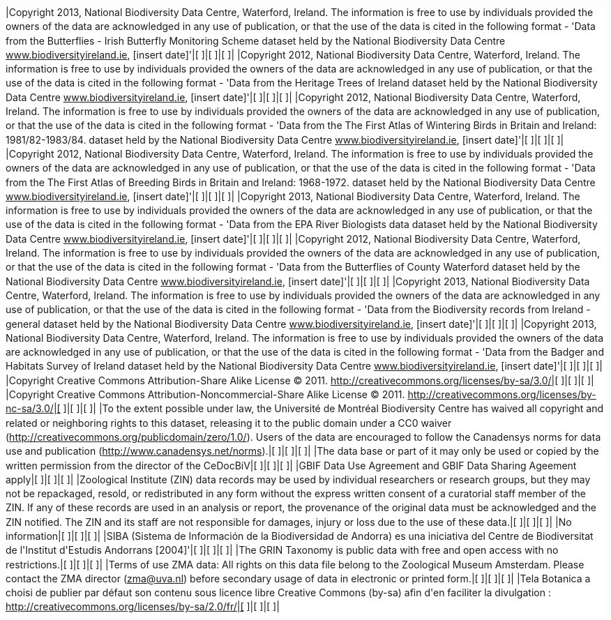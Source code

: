 |Copyright 2013, National Biodiversity Data Centre, Waterford, Ireland. The information is free to use by individuals provided the owners of the data are acknowledged in any use of publication, or that the use of the data is cited in the following format - 'Data from the Butterflies - Irish Butterfly Monitoring Scheme dataset held by the National Biodiversity Data Centre www.biodiversityireland.ie, [insert date]'|[ ]|[ ]|[ ]|
|Copyright 2012, National Biodiversity Data Centre, Waterford, Ireland. The information is free to use by individuals provided the owners of the data are acknowledged in any use of publication, or that the use of the data is cited in the following format - 'Data from the Heritage Trees of Ireland dataset held by the National Biodiversity Data Centre www.biodiversityireland.ie, [insert date]'|[ ]|[ ]|[ ]|
|Copyright 2012, National Biodiversity Data Centre, Waterford, Ireland. The information is free to use by individuals provided the owners of the data are acknowledged in any use of publication, or that the use of the data is cited in the following format - 'Data from the The First Atlas of Wintering Birds in Britain and Ireland: 1981/82-1983/84. dataset held by the National Biodiversity Data Centre www.biodiversityireland.ie, [insert date]'|[ ]|[ ]|[ ]|
|Copyright 2012, National Biodiversity Data Centre, Waterford, Ireland. The information is free to use by individuals provided the owners of the data are acknowledged in any use of publication, or that the use of the data is cited in the following format - 'Data from the The First Atlas of Breeding Birds in Britain and Ireland: 1968-1972. dataset held by the National Biodiversity Data Centre www.biodiversityireland.ie, [insert date]'|[ ]|[ ]|[ ]|
|Copyright 2013, National Biodiversity Data Centre, Waterford, Ireland. The information is free to use by individuals provided the owners of the data are acknowledged in any use of publication, or that the use of the data is cited in the following format - 'Data from the EPA River Biologists data dataset held by the National Biodiversity Data Centre www.biodiversityireland.ie, [insert date]'|[ ]|[ ]|[ ]|
|Copyright 2012, National Biodiversity Data Centre, Waterford, Ireland. The information is free to use by individuals provided the owners of the data are acknowledged in any use of publication, or that the use of the data is cited in the following format - 'Data from the Butterflies of County Waterford dataset held by the National Biodiversity Data Centre www.biodiversityireland.ie, [insert date]'|[ ]|[ ]|[ ]|
|Copyright 2013, National Biodiversity Data Centre, Waterford, Ireland. The information is free to use by individuals provided the owners of the data are acknowledged in any use of publication, or that the use of the data is cited in the following format - 'Data from the Biodiversity records from Ireland - general dataset held by the National Biodiversity Data Centre www.biodiversityireland.ie, [insert date]'|[ ]|[ ]|[ ]|
|Copyright 2013, National Biodiversity Data Centre, Waterford, Ireland. The information is free to use by individuals provided the owners of the data are acknowledged in any use of publication, or that the use of the data is cited in the following format - 'Data from the Badger and Habitats Survey of Ireland dataset held by the National Biodiversity Data Centre www.biodiversityireland.ie, [insert date]'|[ ]|[ ]|[ ]|
|Copyright Creative Commons Attribution-Share Alike License © 2011. http://creativecommons.org/licenses/by-sa/3.0/|[ ]|[ ]|[ ]|
|Copyright Creative Commons Attribution-Noncommercial-Share Alike License © 2011. http://creativecommons.org/licenses/by-nc-sa/3.0/|[ ]|[ ]|[ ]|
|To the extent possible under law, the Université de Montréal Biodiversity Centre has waived all copyright and related or neighboring rights to this dataset, releasing it to the public domain under a CC0 waiver (http://creativecommons.org/publicdomain/zero/1.0/). Users of the data are encouraged to follow the Canadensys norms for data use and publication (http://www.canadensys.net/norms).|[ ]|[ ]|[ ]|
|The data base or part of it may only be used or copied by the written permission from the director of the CeDocBiV|[ ]|[ ]|[ ]|
|GBIF Data Use Agreement and GBIF Data Sharing Ageement apply|[ ]|[ ]|[ ]|
|Zoological Institute (ZIN) data records may be used by individual researchers or research groups, but they may not be repackaged, resold, or redistributed in any form without the express written consent of a curatorial staff member of the ZIN. If any of these records are used in an analysis or report, the provenance of the original data must be acknowledged and the ZIN notified. The ZIN and its staff are not responsible for damages, injury or loss due to the use of these data.|[ ]|[ ]|[ ]|
|No information|[ ]|[ ]|[ ]|
|SIBA (Sistema de Información de la Biodiversidad de Andorra) es una iniciativa del Centre de Biodiversitat de l'Institut d'Estudis Andorrans [2004]'|[ ]|[ ]|[ ]|
|The GRIN Taxonomy is public data with free and open access with no restrictions.|[ ]|[ ]|[ ]|
|Terms of use ZMA data: All rights on this data file belong to the Zoological Museum Amsterdam. Please contact the ZMA director (zma@uva.nl) before secondary usage of data in electronic or printed form.|[ ]|[ ]|[ ]|
|Tela Botanica a choisi de publier par défaut son contenu sous licence libre Creative Commons (by-sa) afin d'en faciliter la divulgation : http://creativecommons.org/licenses/by-sa/2.0/fr/|[ ]|[ ]|[ ]|